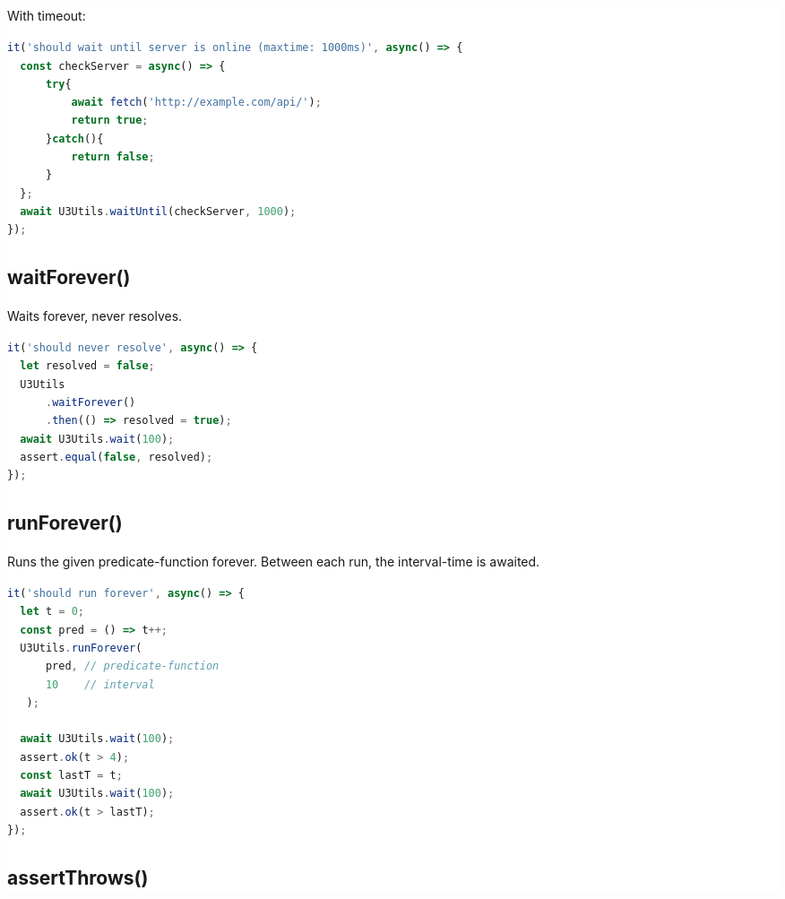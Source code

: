 With timeout:

  ```javascript
it('should wait until server is online (maxtime: 1000ms)', async() => {
    const checkServer = async() => {
        try{
            await fetch('http://example.com/api/');
            return true;
        }catch(){
            return false;
        }
    };
    await U3Utils.waitUntil(checkServer, 1000);
});
```

## waitForever()

Waits forever, never resolves.

  ```javascript
it('should never resolve', async() => {
    let resolved = false;
    U3Utils
        .waitForever()
        .then(() => resolved = true);
    await U3Utils.wait(100);
    assert.equal(false, resolved);
});
```

## runForever()

Runs the given predicate-function forever. Between each run, the interval-time is awaited.

  ```javascript
it('should run forever', async() => {
    let t = 0;
    const pred = () => t++;
    U3Utils.runForever(
        pred, // predicate-function
        10    // interval
     );

    await U3Utils.wait(100);
    assert.ok(t > 4);
    const lastT = t;
    await U3Utils.wait(100);
    assert.ok(t > lastT);
});
```

## assertThrows()
